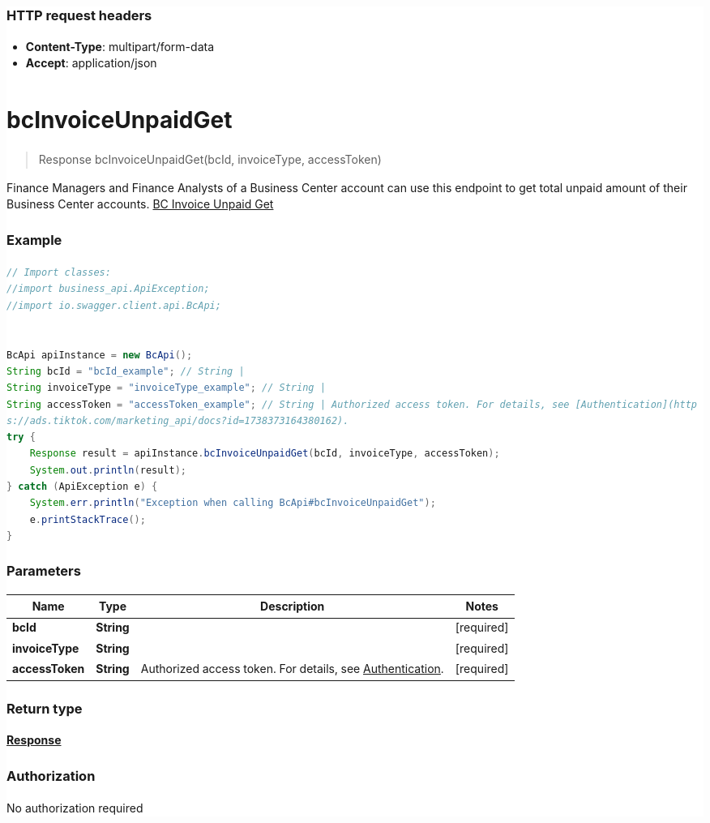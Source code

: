 ### HTTP request headers

 - **Content-Type**: multipart/form-data
 - **Accept**: application/json

<a name="bcInvoiceUnpaidGet"></a>
# **bcInvoiceUnpaidGet**
> Response bcInvoiceUnpaidGet(bcId, invoiceType, accessToken)

Finance Managers and Finance Analysts of a Business Center account can use this endpoint to get total unpaid amount of their Business Center accounts. [BC Invoice Unpaid Get](https://business-api.tiktok.com/portal/docs?id&#x3D;1740295904843777)

### Example
```java
// Import classes:
//import business_api.ApiException;
//import io.swagger.client.api.BcApi;


BcApi apiInstance = new BcApi();
String bcId = "bcId_example"; // String | 
String invoiceType = "invoiceType_example"; // String | 
String accessToken = "accessToken_example"; // String | Authorized access token. For details, see [Authentication](https://ads.tiktok.com/marketing_api/docs?id=1738373164380162).
try {
    Response result = apiInstance.bcInvoiceUnpaidGet(bcId, invoiceType, accessToken);
    System.out.println(result);
} catch (ApiException e) {
    System.err.println("Exception when calling BcApi#bcInvoiceUnpaidGet");
    e.printStackTrace();
}
```

### Parameters

Name | Type | Description  | Notes
------------- | ------------- | ------------- | -------------
 **bcId** | **String**|  |[required] 
 **invoiceType** | **String**|  |[required] 
 **accessToken** | **String**| Authorized access token. For details, see [Authentication](https://ads.tiktok.com/marketing_api/docs?id&#x3D;1738373164380162). |[required] 

### Return type

[**Response**](Response.md)

### Authorization

No authorization required
